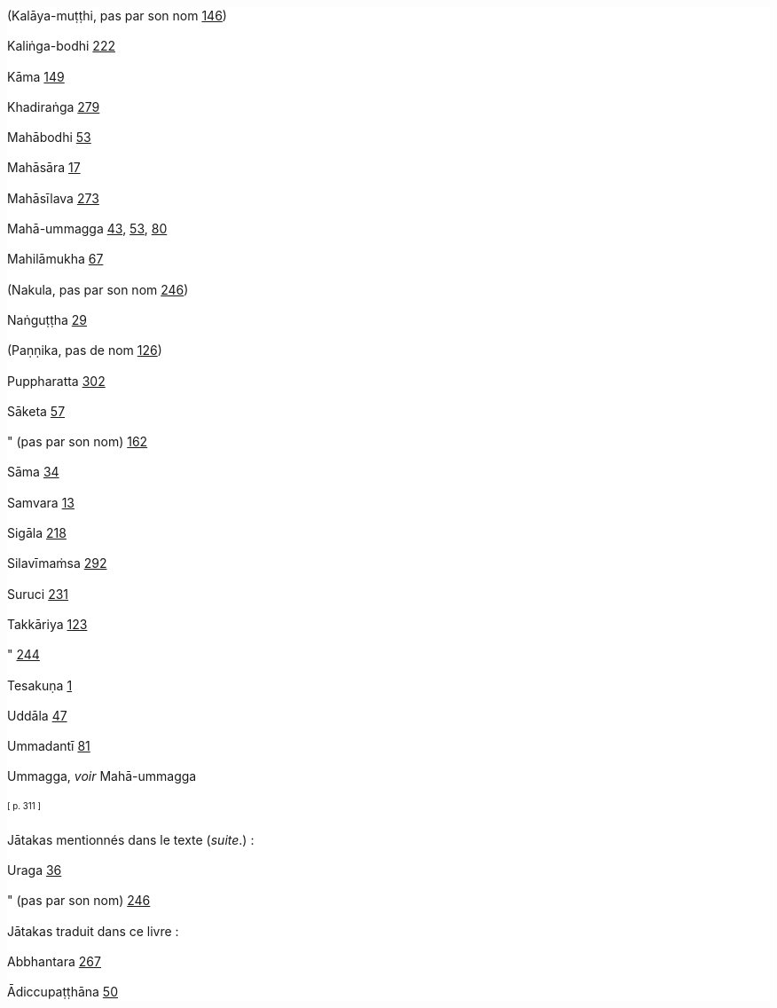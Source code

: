 (Kalāya-muṭṭhi, pas par son nom [146](../225#p146))

Kaliṅga-bodhi [222](../260#p222)

Kāma [149](../228#p149)

Khadiraṅga [279](../283#p279)

Mahābodhi [53](../177#p53)

Mahāsāra [17](../156#p17)

Mahāsīlava [273](../282#p273)

Mahā-ummagga [43](../169#p43), [53](../177#p53), [80](../191#p80)

Mahilāmukha [67](../183#p67)

(Nakula, pas par son nom [246](../272#p246))

Naṅguṭṭha [29](../161#p29)

(Paṇṇika, pas de nom [126](../217#p126))

Puppharatta [302](../296#p302)

Sāketa [57](../179#p57)

" (pas par son nom) [162](../236#p162)

Sāma [34](../163#p34)

Samvara [13](../155#p13)

Sigāla [218](../258#p218)

Silavīmaṁsa [292](../289#p292)

Suruci [231](../264#p231)

Takkāriya [123](../215#p123)

" [244](../271#p244)

Tesakuṇa [1](../151#p1)

Uddāla [47](../173#p47)

Ummadantī [81](../193#p81)

Ummagga, _voir_ Mahā-ummagga

<span id="p311"><sup><small>[ p. 311 ]</small></sup></span>

Jātakas mentionnés dans le texte (_suite_.) :

Uraga [36](../164#p36)

" (pas par son nom) [246](../272#p246)

Jātakas traduit dans ce livre :

Abbhantara [267](../280#p267)

Ādiccupaṭṭhāna [50](../175#p50)
